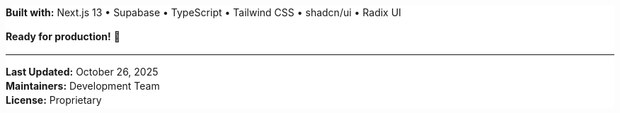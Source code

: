 
**Built with:** Next.js 13 • Supabase • TypeScript • Tailwind CSS • shadcn/ui • Radix UI

**Ready for production!** 🎊

---

**Last Updated:** October 26, 2025  
**Maintainers:** Development Team  
**License:** Proprietary

